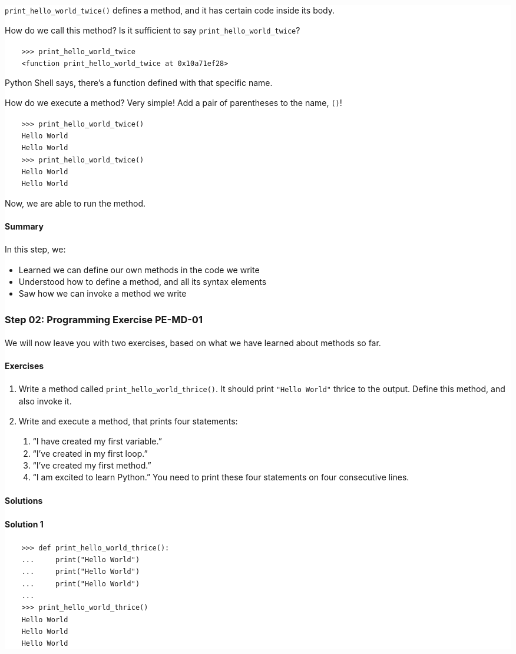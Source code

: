 `print_hello_world_twice()` defines a method, and it has certain code inside its body.

How do we call this method? Is it sufficient to say `print_hello_world_twice`?

        >>> print_hello_world_twice
        <function print_hello_world_twice at 0x10a71ef28>

Python Shell says, there’s a function defined with that specific name.

How do we execute a method? Very simple! Add a pair of parentheses to the name, `()`!

        >>> print_hello_world_twice()
        Hello World
        Hello World
        >>> print_hello_world_twice()
        Hello World
        Hello World

Now, we are able to run the method.

#### Summary

In this step, we:

- Learned we can define our own methods in the code we write
- Understood how to define a method, and all its syntax elements
- Saw how we can invoke a method we write

### Step 02: Programming Exercise PE-MD-01

We will now leave you with two exercises, based on what we have learned about methods so far.

#### Exercises

1.  Write a method called `print_hello_world_thrice()`. It should print `"Hello World"` thrice to the output. Define this method, and also invoke it.

2.  Write and execute a method, that prints four statements:
    1.  “I have created my first variable.”
    2.  “I’ve created in my first loop.”
    3.  “I’ve created my first method.”
    4.  “I am excited to learn Python.” You need to print these four statements on four consecutive lines.

#### Solutions

#### Solution 1

        >>> def print_hello_world_thrice():
        ...     print("Hello World")
        ...     print("Hello World")
        ...     print("Hello World")
        ...
        >>> print_hello_world_thrice()
        Hello World
        Hello World
        Hello World
